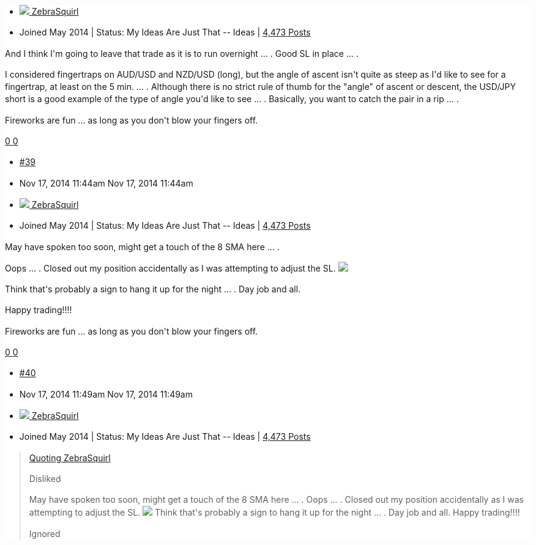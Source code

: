   * [![](https://assets.faireconomy.media/nfs/customavatars/thumbs/medium/avatar372227_1.gif) ZebraSquirl](zebrasquirl)

  * Joined May 2014 | Status: My Ideas Are Just That -- Ideas | [4,473 Posts](/search?do=process&provider=Member&searchuser=372227)

And I think I'm going to leave that trade as it is to run overnight ... . Good SL in place ... .  
  
I considered fingertraps on AUD/USD and NZD/USD (long), but the angle of ascent isn't quite as steep as I'd like to see for a fingertrap, at least on the 5 min. ... . Although there is no strict rule of thumb for the "angle" of ascent or descent, the USD/JPY short is a good example of the type of angle you'd like to see ... . Basically, you want to catch the pair in a rip ... . 

Fireworks are fun ... as long as you don't blow your fingers off.

[0 ](javascript:void\(0\);) [0 ](javascript:void\(0\);)

  * [#39](/thread/post/7875819#post7875819 "Post Permalink")

  * Nov 17, 2014 11:44am  Nov 17, 2014 11:44am 

  * [![](https://assets.faireconomy.media/nfs/customavatars/thumbs/medium/avatar372227_1.gif) ZebraSquirl](zebrasquirl)

  * Joined May 2014 | Status: My Ideas Are Just That -- Ideas | [4,473 Posts](/search?do=process&provider=Member&searchuser=372227)

May have spoken too soon, might get a touch of the 8 SMA here ... .  
  
Oops ... . Closed out my position accidentally as I was attempting to adjust the SL. ![](https://resources.faireconomy.media/images/emojis/64/1f923.png?v=15.1)  
  
Think that's probably a sign to hang it up for the night ... . Day job and all.  
  
Happy trading!!!! 

Fireworks are fun ... as long as you don't blow your fingers off.

[0 ](javascript:void\(0\);) [0 ](javascript:void\(0\);)

  * [#40](/thread/post/7875826#post7875826 "Post Permalink")

  * Nov 17, 2014 11:49am  Nov 17, 2014 11:49am 

  * [![](https://assets.faireconomy.media/nfs/customavatars/thumbs/medium/avatar372227_1.gif) ZebraSquirl](zebrasquirl)

  * Joined May 2014 | Status: My Ideas Are Just That -- Ideas | [4,473 Posts](/search?do=process&provider=Member&searchuser=372227)

> [Quoting ZebraSquirl](/thread/post/7875819#post7875819 "View Quoted Post")
> 
> Disliked
> 
> May have spoken too soon, might get a touch of the 8 SMA here ... . Oops ... . Closed out my position accidentally as I was attempting to adjust the SL. ![](https://resources.faireconomy.media/images/emojis/64/1f923.png?v=15.1) Think that's probably a sign to hang it up for the night ... . Day job and all. Happy trading!!!!
> 
> Ignored
